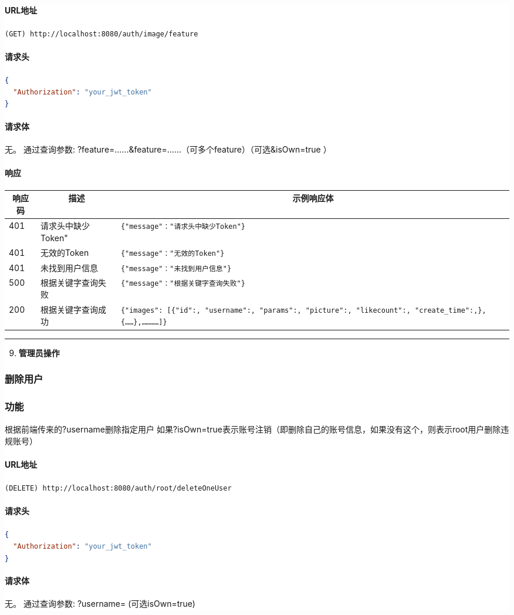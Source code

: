 #### URL地址

`(GET) http://localhost:8080/auth/image/feature`

#### 请求头

```json
{
  "Authorization": "your_jwt_token"
}
```

#### 请求体
无。
通过查询参数:   ?feature=……&feature=……（可多个feature）（可选&isOwn=true ）

#### 响应

| 响应码 | 描述               | 示例响应体                                                                              |
| ------ | ----------------- | -------------------------------------------------------------------------------------- |
| 401    | 请求头中缺少Token" | `{"message"："请求头中缺少Token"}`                                                       |
| 401    | 无效的Token       | `{"message"："无效的Token"}`                                                             |
| 401    | 未找到用户信息     | `{"message"："未找到用户信息"}`                                                          |
| 500    | 根据关键字查询失败 | `{"message"："根据关键字查询失败"}`                                                       |
| 200    | 根据关键字查询成功 | `{"images": [{"id":, "username":, "params":, "picture":, "likecount":, "create_time":,},{……},…………]}`  |
---


9. **管理员操作**
### 删除用户
### 功能
  根据前端传来的?username删除指定用户
  如果?isOwn=true表示账号注销（即删除自己的账号信息，如果没有这个，则表示root用户删除违规账号）

#### URL地址

`(DELETE) http://localhost:8080/auth/root/deleteOneUser`

#### 请求头

```json
{
  "Authorization": "your_jwt_token"
}
```

#### 请求体
无。
通过查询参数:   ?username= (可选isOwn=true)
